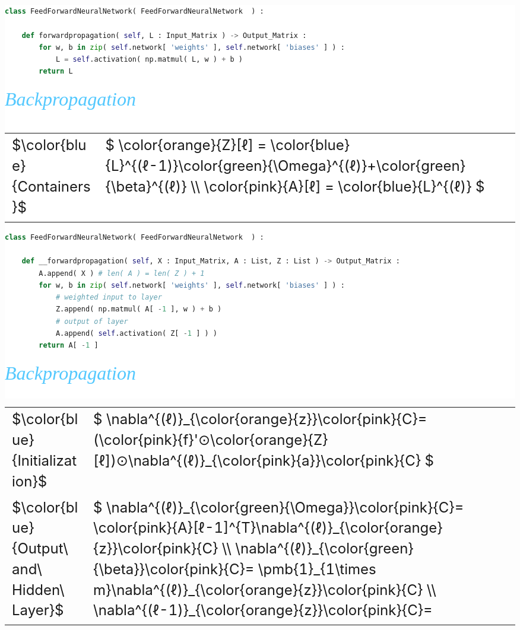 
```python
class FeedForwardNeuralNetwork( FeedForwardNeuralNetwork  ) :
    
    def forwardpropagation( self, L : Input_Matrix ) -> Output_Matrix :
        for w, b in zip( self.network[ 'weights' ], self.network[ 'biases' ] ) :
            L = self.activation( np.matmul( L, w ) + b ) 
        return L
```

<span style="color:#53C8FE; font-family:aparajita; font-size:18px">
    <i><span style="font-size:32px">Backpropagation</span></i>
</span>
<br>
<br>
<table align="left">
    <tr>
        <td style="font-size:24px">$\color{blue}{Containers}$</td>
        <td style="font-size:24px; text-align:left">
            $
            \color{orange}{Z}[ℓ] = \color{blue}{L}^{(ℓ-1)}\color{green}{\Omega}^{(ℓ)}+\color{green}{\beta}^{(ℓ)} \\
            \color{pink}{A}[ℓ] = \color{blue}{L}^{(ℓ)}
            $
        </td>
    </tr>
</table>


```python
class FeedForwardNeuralNetwork( FeedForwardNeuralNetwork  ) :
    
    def __forwardpropagation( self, X : Input_Matrix, A : List, Z : List ) -> Output_Matrix :
        A.append( X ) # len( A ) = len( Z ) + 1
        for w, b in zip( self.network[ 'weights' ], self.network[ 'biases' ] ) :
            # weighted input to layer
            Z.append( np.matmul( A[ -1 ], w ) + b )
            # output of layer
            A.append( self.activation( Z[ -1 ] ) )
        return A[ -1 ]
```

<span style="color:#53C8FE; font-family:aparajita; font-size:18px">
    <i><span style="font-size:32px">Backpropagation</span></i>
</span>
<br>
<br>
<table align="left">
    <tr>
        <td style="font-size:24px">$\color{blue}{Initialization}$</td>
        <td style="font-size:24px; text-align:left">
            $
            \nabla^{(ℓ)}_{\color{orange}{z}}\color{pink}{C}=
            (\color{pink}{f}'⊙\color{orange}{Z}[ℓ])⊙\nabla^{(ℓ)}_{\color{pink}{a}}\color{pink}{C}
            $
        </td>
    </tr>
    <tr>
        <td style="font-size:24px">$\color{blue}{Output\ and\ Hidden\ Layer}$</td>
        <td style="font-size:24px">
            $
            \nabla^{(ℓ)}_{\color{green}{\Omega}}\color{pink}{C}=
            \color{pink}{A}[ℓ-1]^{T}\nabla^{(ℓ)}_{\color{orange}{z}}\color{pink}{C} \\
            \nabla^{(ℓ)}_{\color{green}{\beta}}\color{pink}{C}=
            \pmb{1}_{1\times m}\nabla^{(ℓ)}_{\color{orange}{z}}\color{pink}{C} \\
            \nabla^{(ℓ-1)}_{\color{orange}{z}}\color{pink}{C}=